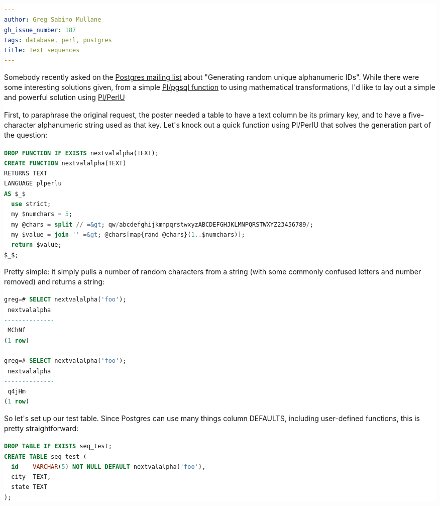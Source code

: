 ```yaml
---
author: Greg Sabino Mullane
gh_issue_number: 187
tags: database, perl, postgres
title: Text sequences
---
```




Somebody recently asked on the [Postgres mailing list](http://archives.postgresql.org/pgsql-general/) about "Generating random unique alphanumeric IDs". While there were some interesting solutions given, from a simple [Pl/pgsql function](http://www.postgresql.org/docs/current/static/plpgsql.html) to using mathematical transformations, I'd like to lay out a simple and powerful solution using [Pl/PerlU](http://www.postgresql.org/docs/current/static/plperl.html)

First, to paraphrase the original request, the poster needed a table to have a text column be its primary key, and to have a five-character alphanumeric string used as that key. Let's knock out a quick function using Pl/PerlU that solves the generation part of the question:

```sql
DROP FUNCTION IF EXISTS nextvalalpha(TEXT);
CREATE FUNCTION nextvalalpha(TEXT)
RETURNS TEXT
LANGUAGE plperlu
AS $_$
  use strict;
  my $numchars = 5;
  my @chars = split // =&gt; qw/abcdefghijkmnpqrstwxyzABCDEFGHJKLMNPQRSTWXYZ23456789/;
  my $value = join '' =&gt; @chars[map{rand @chars}(1..$numchars)];
  return $value;
$_$;
```

Pretty simple: it simply pulls a number of random characters from a string 
(with some commonly confused letters and number removed) and returns a string:

```sql
greg=# SELECT nextvalalpha('foo');
 nextvalalpha
--------------
 MChNf
(1 row)

greg=# SELECT nextvalalpha('foo');
 nextvalalpha
--------------
 q4jHm
(1 row)
```

So let's set up our test table. Since Postgres can use many things column DEFAULTS, including user-defined functions, this is pretty straightforward:

```sql
DROP TABLE IF EXISTS seq_test;
CREATE TABLE seq_test (
  id    VARCHAR(5) NOT NULL DEFAULT nextvalalpha('foo'),
  city  TEXT,
  state TEXT
);
```
